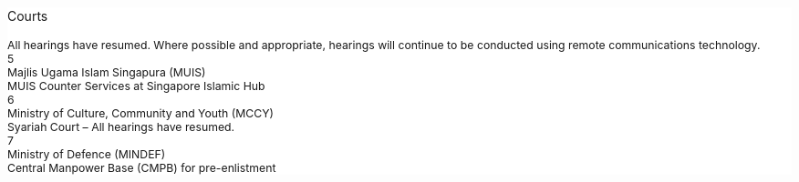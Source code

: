 Courts</span></p></td><td valign="top" style="box-sizing: border-box; vertical-align: top; width: 12cm; border-style: none solid solid none; border-bottom-width: 1pt; border-bottom-color: windowtext; border-right-width: 1pt; border-right-color: windowtext; padding: 0cm 5.4pt;"><p class="MsoNormal" style="box-sizing: border-box; vertical-align: top; margin: 0cm 0cm 0.0001pt; font-size: 0.875rem; line-height: normal;"><span style="box-sizing: border-box; vertical-align: top;">All hearings have resumed. Where possible and appropriate, hearings will continue to be conducted using remote communications technology.</span></p></td></tr><tr style="box-sizing: border-box; vertical-align: top;"><td valign="top" style="box-sizing: border-box; vertical-align: top; width: 1cm; border-right-width: 1pt; border-style: none solid solid; border-right-color: windowtext; border-bottom-width: 1pt; border-bottom-color: windowtext; border-left-width: 1pt; border-left-color: windowtext; padding: 0cm 5.4pt;"><p class="MsoListParagraphCxSpFirst" style="box-sizing: border-box; vertical-align: top; margin: 0cm 0cm 0.0001pt; font-size: 0.875rem; line-height: normal;"><span style="box-sizing: border-box; vertical-align: top;">5&nbsp;</span></p></td><td valign="top" style="box-sizing: border-box; vertical-align: top; width: 7cm; border-style: none solid solid none; border-bottom-width: 1pt; border-bottom-color: windowtext; border-right-width: 1pt; border-right-color: windowtext; padding: 0cm 5.4pt;"><p class="MsoListParagraphCxSpLast" style="box-sizing: border-box; vertical-align: top; margin: 0cm 0cm 0.0001pt; font-size: 0.875rem; line-height: normal;"><span style="box-sizing: border-box; vertical-align: top;">Majlis Ugama Islam Singapura (MUIS)</span></p></td><td valign="top" style="box-sizing: border-box; vertical-align: top; width: 12cm; border-style: none solid solid none; border-bottom-width: 1pt; border-bottom-color: windowtext; border-right-width: 1pt; border-right-color: windowtext; padding: 0cm 5.4pt;"><p class="MsoNormal" style="box-sizing: border-box; vertical-align: top; margin: 0cm 0cm 0.0001pt; font-size: 0.875rem; line-height: normal;"><span style="box-sizing: border-box; vertical-align: top;">MUIS Counter Services at Singapore Islamic Hub</span></p></td></tr><tr style="box-sizing: border-box; vertical-align: top;"><td valign="top" style="box-sizing: border-box; vertical-align: top; width: 1cm; border-right-width: 1pt; border-style: none solid solid; border-right-color: windowtext; border-bottom-width: 1pt; border-bottom-color: windowtext; border-left-width: 1pt; border-left-color: windowtext; padding: 0cm 5.4pt;"><p class="MsoListParagraphCxSpFirst" style="box-sizing: border-box; vertical-align: top; margin: 0cm 0cm 0.0001pt; font-size: 0.875rem; line-height: normal;"><span style="box-sizing: border-box; vertical-align: top;">6&nbsp;</span></p></td><td valign="top" style="box-sizing: border-box; vertical-align: top; width: 7cm; border-style: none solid solid none; border-bottom-width: 1pt; border-bottom-color: windowtext; border-right-width: 1pt; border-right-color: windowtext; padding: 0cm 5.4pt;"><p class="MsoListParagraphCxSpMiddle" style="box-sizing: border-box; vertical-align: top; margin: 0cm 0cm 0.0001pt; font-size: 0.875rem; line-height: normal;"><span style="box-sizing: border-box; vertical-align: top;">Ministry of Culture, Community and Youth (MCCY)</span></p></td><td valign="top" style="box-sizing: border-box; vertical-align: top; width: 12cm; border-style: none solid solid none; border-bottom-width: 1pt; border-bottom-color: windowtext; border-right-width: 1pt; border-right-color: windowtext; padding: 0cm 5.4pt;"><p class="MsoListParagraphCxSpMiddle" style="box-sizing: border-box; vertical-align: top; margin: 0cm 0cm 0.0001pt 18pt; font-size: 0.875rem; line-height: normal; text-indent: -18pt;"></p><p class="MsoListParagraphCxSpLast" style="box-sizing: border-box; vertical-align: top; margin: 0cm 0cm 0.0001pt 18pt; font-size: 0.875rem; line-height: normal; text-indent: -18pt;"><span style="box-sizing: border-box; vertical-align: top; font-family: Symbol;"></span><span style="box-sizing: border-box; vertical-align: top;">Syariah Court – All hearings have resumed.</span></p></td></tr><tr style="box-sizing: border-box; vertical-align: top;"><td valign="top" style="box-sizing: border-box; vertical-align: top; width: 1cm; border-right-width: 1pt; border-style: none solid solid; border-right-color: windowtext; border-bottom-width: 1pt; border-bottom-color: windowtext; border-left-width: 1pt; border-left-color: windowtext; padding: 0cm 5.4pt;"><p class="MsoListParagraphCxSpFirst" style="box-sizing: border-box; vertical-align: top; margin: 0cm 0cm 0.0001pt; font-size: 0.875rem; line-height: normal;"><span style="box-sizing: border-box; vertical-align: top;">7&nbsp;</span></p></td><td valign="top" style="box-sizing: border-box; vertical-align: top; width: 7cm; border-style: none solid solid none; border-bottom-width: 1pt; border-bottom-color: windowtext; border-right-width: 1pt; border-right-color: windowtext; padding: 0cm 5.4pt;"><p class="MsoListParagraphCxSpLast" style="box-sizing: border-box; vertical-align: top; margin: 0cm 0cm 0.0001pt; font-size: 0.875rem; line-height: normal;"><span style="box-sizing: border-box; vertical-align: top;">Ministry of Defence (MINDEF)</span></p></td><td valign="top" style="box-sizing: border-box; vertical-align: top; width: 12cm; border-style: none solid solid none; border-bottom-width: 1pt; border-bottom-color: windowtext; border-right-width: 1pt; border-right-color: windowtext; padding: 0cm 5.4pt;"><p class="MsoNormal" style="box-sizing: border-box; vertical-align: top; margin: 0cm 0cm 0.0001pt; font-size: 0.875rem; line-height: normal;"><span style="box-sizing: border-box; vertical-align: top;">Central Manpower Base (CMPB) for pre-enlistment